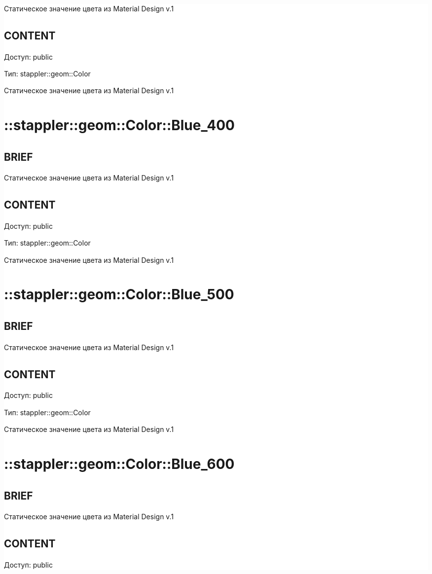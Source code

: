 Статическое значение цвета из Material Design v.1

## CONTENT

Доступ: public

Тип: stappler::geom::Color

Статическое значение цвета из Material Design v.1


# ::stappler::geom::Color::Blue_400

## BRIEF

Статическое значение цвета из Material Design v.1

## CONTENT

Доступ: public

Тип: stappler::geom::Color

Статическое значение цвета из Material Design v.1


# ::stappler::geom::Color::Blue_500

## BRIEF

Статическое значение цвета из Material Design v.1

## CONTENT

Доступ: public

Тип: stappler::geom::Color

Статическое значение цвета из Material Design v.1


# ::stappler::geom::Color::Blue_600

## BRIEF

Статическое значение цвета из Material Design v.1

## CONTENT

Доступ: public
